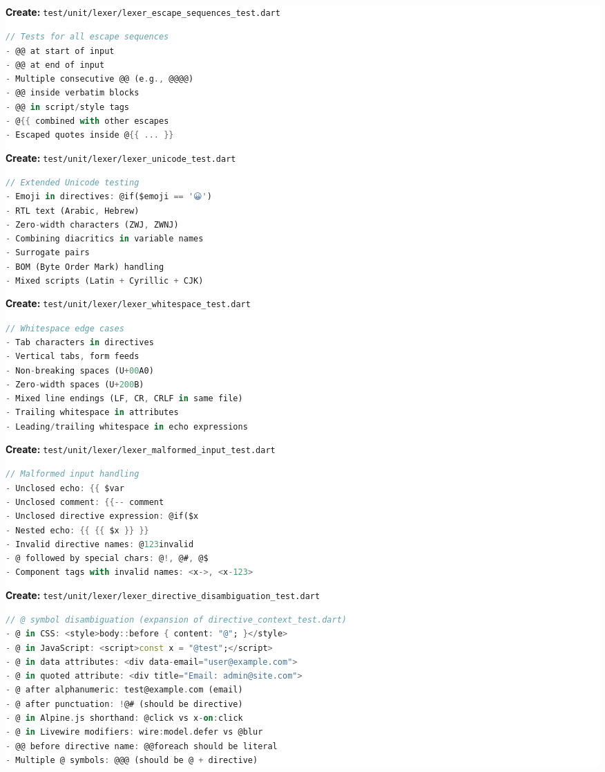 **Create:** `test/unit/lexer/lexer_escape_sequences_test.dart`
```dart
// Tests for all escape sequences
- @@ at start of input
- @@ at end of input
- Multiple consecutive @@ (e.g., @@@@)
- @@ inside verbatim blocks
- @@ in script/style tags
- @{{ combined with other escapes
- Escaped quotes inside @{{ ... }}
```

**Create:** `test/unit/lexer/lexer_unicode_test.dart`
```dart
// Extended Unicode testing
- Emoji in directives: @if($emoji == '😀')
- RTL text (Arabic, Hebrew)
- Zero-width characters (ZWJ, ZWNJ)
- Combining diacritics in variable names
- Surrogate pairs
- BOM (Byte Order Mark) handling
- Mixed scripts (Latin + Cyrillic + CJK)
```

**Create:** `test/unit/lexer/lexer_whitespace_test.dart`
```dart
// Whitespace edge cases
- Tab characters in directives
- Vertical tabs, form feeds
- Non-breaking spaces (U+00A0)
- Zero-width spaces (U+200B)
- Mixed line endings (LF, CR, CRLF in same file)
- Trailing whitespace in attributes
- Leading/trailing whitespace in echo expressions
```

**Create:** `test/unit/lexer/lexer_malformed_input_test.dart`
```dart
// Malformed input handling
- Unclosed echo: {{ $var
- Unclosed comment: {{-- comment
- Unclosed directive expression: @if($x
- Nested echo: {{ {{ $x }} }}
- Invalid directive names: @123invalid
- @ followed by special chars: @!, @#, @$
- Component tags with invalid names: <x->, <x-123>
```

**Create:** `test/unit/lexer/lexer_directive_disambiguation_test.dart`
```dart
// @ symbol disambiguation (expansion of directive_context_test.dart)
- @ in CSS: <style>body::before { content: "@"; }</style>
- @ in JavaScript: <script>const x = "@test";</script>
- @ in data attributes: <div data-email="user@example.com">
- @ in quoted attribute: <div title="Email: admin@site.com">
- @ after alphanumeric: test@example.com (email)
- @ after punctuation: !@# (should be directive)
- @ in Alpine.js shorthand: @click vs x-on:click
- @ in Livewire modifiers: wire:model.defer vs @blur
- @@ before directive name: @@foreach should be literal
- Multiple @ symbols: @@@ (should be @ + directive)
```
